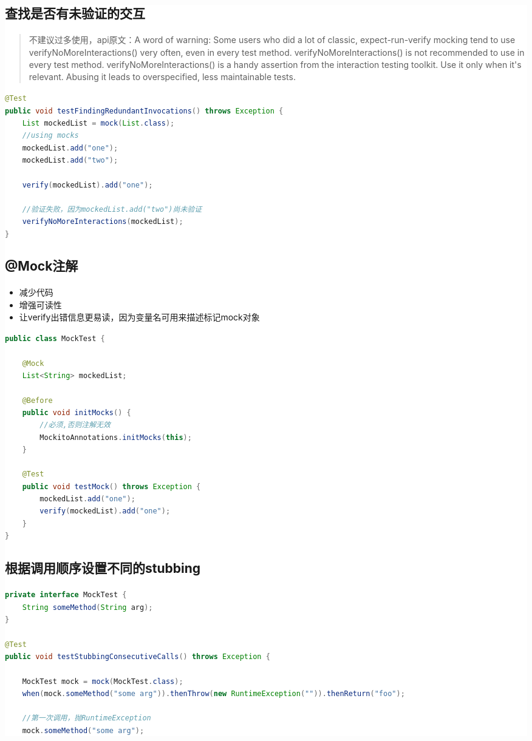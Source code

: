 ## 查找是否有未验证的交互

> 不建议过多使用，api原文：A word of warning: Some users who did a lot of classic, expect-run-verify mocking tend to use verifyNoMoreInteractions() very often, even in every test method. verifyNoMoreInteractions() is not recommended to use in every test method. verifyNoMoreInteractions() is a handy assertion from the interaction testing toolkit. Use it only when it's relevant. Abusing it leads to overspecified, less maintainable tests.

```java
@Test
public void testFindingRedundantInvocations() throws Exception {
    List mockedList = mock(List.class);
    //using mocks
    mockedList.add("one");
    mockedList.add("two");

    verify(mockedList).add("one");

    //验证失败，因为mockedList.add("two")尚未验证
    verifyNoMoreInteractions(mockedList);
}
```

## @Mock注解

 - 减少代码
 - 增强可读性
 - 让verify出错信息更易读，因为变量名可用来描述标记mock对象
 
```java
public class MockTest {

    @Mock
    List<String> mockedList;

    @Before
    public void initMocks() {
        //必须,否则注解无效
        MockitoAnnotations.initMocks(this);
    }

    @Test
    public void testMock() throws Exception {
        mockedList.add("one");
        verify(mockedList).add("one");
    }
}
```

## 根据调用顺序设置不同的stubbing

```java
private interface MockTest {
    String someMethod(String arg);
}

@Test
public void testStubbingConsecutiveCalls() throws Exception {

    MockTest mock = mock(MockTest.class);
    when(mock.someMethod("some arg")).thenThrow(new RuntimeException("")).thenReturn("foo");

    //第一次调用，抛RuntimeException
    mock.someMethod("some arg");
```